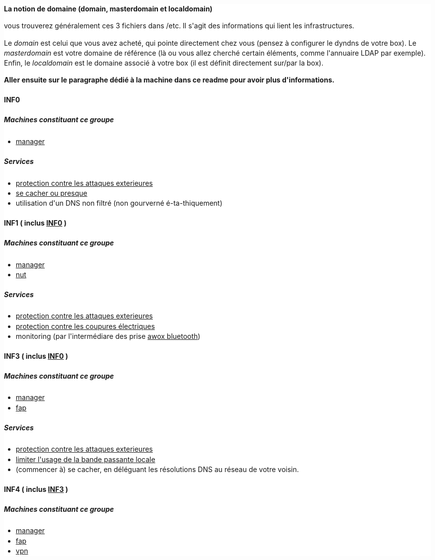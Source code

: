 **La notion de domaine (domain, masterdomain et localdomain)**

vous trouverez généralement ces 3 fichiers dans /etc. Il s'agit des informations qui lient les infrastructures.

Le *domain* est celui que vous avez acheté, qui pointe directement chez vous (pensez à configurer le dyndns de votre box). Le *masterdomain* est votre domaine de référence (là ou vous allez cherché certain éléments, comme l'annuaire LDAP par exemple). Enfin, le *localdomain* est le domaine associé à votre box (il est définit directement sur/par la box).

**Aller ensuite sur le paragraphe dédié à la machine dans ce readme pour avoir plus d'informations.**

#### INF0

##### Machines constituant ce groupe

- [manager](#manager)

##### Services

* [protection contre les attaques exterieures](#protection-contre-les-attaques-exterieures)
* [se cacher ou presque](#se-cacher-ou-presque)
* utilisation d'un DNS non filtré (non gourverné é-ta-thiquement)

#### INF1 ( inclus [INF0](#inf0) )

##### Machines constituant ce groupe

- [manager](#manager)
- [nut](#nut)

##### Services

* [protection contre les attaques exterieures](#protection-contre-les-attaques-exterieures)
* [protection contre les coupures électriques](#protection-contre-les-coupures-electriques)
* monitoring (par l'intermédiare des prise [awox bluetooth](#https://www.manomano.fr/p/prise-connectee-bluetooth-version-sch-25175885))

#### INF3 ( inclus [INF0](#inf0) )

##### Machines constituant ce groupe

- [manager](#manager)
- [fap](#fap)

##### Services

* [protection contre les attaques exterieures](#protection-contre-les-attaques-exterieures)
* [limiter l'usage de la bande passante locale](#limiter-l-usage-de-la-bande-passante-locale)
* (commencer à) se cacher, en déléguant les résolutions DNS au réseau de votre voisin. 

#### INF4 ( inclus [INF3](#inf3) )

##### Machines constituant ce groupe

- [manager](#manager)
- [fap](#fap)
- [vpn](#vpn)
